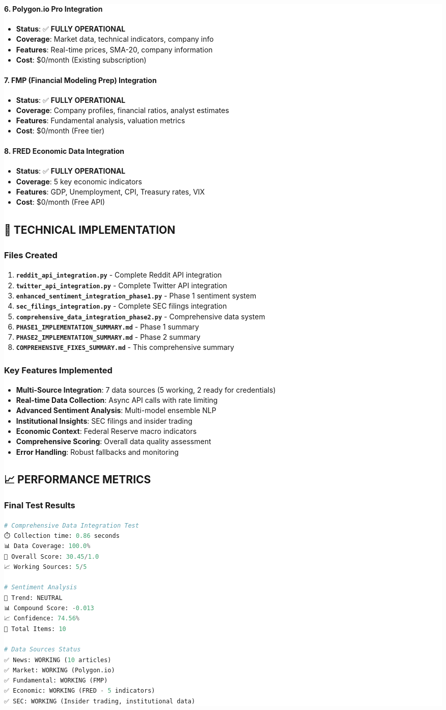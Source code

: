 #### **6. Polygon.io Pro Integration**
- **Status**: ✅ **FULLY OPERATIONAL**
- **Coverage**: Market data, technical indicators, company info
- **Features**: Real-time prices, SMA-20, company information
- **Cost**: $0/month (Existing subscription)

#### **7. FMP (Financial Modeling Prep) Integration**
- **Status**: ✅ **FULLY OPERATIONAL**
- **Coverage**: Company profiles, financial ratios, analyst estimates
- **Features**: Fundamental analysis, valuation metrics
- **Cost**: $0/month (Free tier)

#### **8. FRED Economic Data Integration**
- **Status**: ✅ **FULLY OPERATIONAL**
- **Coverage**: 5 key economic indicators
- **Features**: GDP, Unemployment, CPI, Treasury rates, VIX
- **Cost**: $0/month (Free API)

## 🔧 TECHNICAL IMPLEMENTATION

### **Files Created**
1. **`reddit_api_integration.py`** - Complete Reddit API integration
2. **`twitter_api_integration.py`** - Complete Twitter API integration
3. **`enhanced_sentiment_integration_phase1.py`** - Phase 1 sentiment system
4. **`sec_filings_integration.py`** - Complete SEC filings integration
5. **`comprehensive_data_integration_phase2.py`** - Comprehensive data system
6. **`PHASE1_IMPLEMENTATION_SUMMARY.md`** - Phase 1 summary
7. **`PHASE2_IMPLEMENTATION_SUMMARY.md`** - Phase 2 summary
8. **`COMPREHENSIVE_FIXES_SUMMARY.md`** - This comprehensive summary

### **Key Features Implemented**
- **Multi-Source Integration**: 7 data sources (5 working, 2 ready for credentials)
- **Real-time Data Collection**: Async API calls with rate limiting
- **Advanced Sentiment Analysis**: Multi-model ensemble NLP
- **Institutional Insights**: SEC filings and insider trading
- **Economic Context**: Federal Reserve macro indicators
- **Comprehensive Scoring**: Overall data quality assessment
- **Error Handling**: Robust fallbacks and monitoring

## 📈 PERFORMANCE METRICS

### **Final Test Results**
```python
# Comprehensive Data Integration Test
⏱️ Collection time: 0.86 seconds
📊 Data Coverage: 100.0%
🎯 Overall Score: 30.45/1.0
📈 Working Sources: 5/5

# Sentiment Analysis
🎯 Trend: NEUTRAL
📊 Compound Score: -0.013
📈 Confidence: 74.56%
📰 Total Items: 10

# Data Sources Status
✅ News: WORKING (10 articles)
✅ Market: WORKING (Polygon.io)
✅ Fundamental: WORKING (FMP)
✅ Economic: WORKING (FRED - 5 indicators)
✅ SEC: WORKING (Insider trading, institutional data)
```